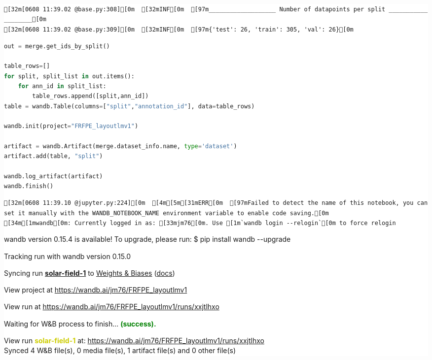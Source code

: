     [32m[0608 11:39.02 @base.py:308][0m  [32mINF[0m  [97m___________________ Number of datapoints per split ___________________[0m
    [32m[0608 11:39.02 @base.py:309][0m  [32mINF[0m  [97m{'test': 26, 'train': 305, 'val': 26}[0m



```python
out = merge.get_ids_by_split()

table_rows=[]
for split, split_list in out.items():
    for ann_id in split_list:
        table_rows.append([split,ann_id])
table = wandb.Table(columns=["split","annotation_id"], data=table_rows)

wandb.init(project="FRFPE_layoutlmv1")

artifact = wandb.Artifact(merge.dataset_info.name, type='dataset')
artifact.add(table, "split")

wandb.log_artifact(artifact)
wandb.finish()
```

    [32m[0608 11:39.10 @jupyter.py:224][0m  [4m[5m[31mERR[0m  [97mFailed to detect the name of this notebook, you can set it manually with the WANDB_NOTEBOOK_NAME environment variable to enable code saving.[0m
    [34m[1mwandb[0m: Currently logged in as: [33mjm76[0m. Use [1m`wandb login --relogin`[0m to force relogin



wandb version 0.15.4 is available!  To upgrade, please run:
 $ pip install wandb --upgrade



Tracking run with wandb version 0.15.0



Syncing run <strong><a href='https://wandb.ai/jm76/FRFPE_layoutlmv1/runs/xxjtlhxo' target="_blank">solar-field-1</a></strong> to <a href='https://wandb.ai/jm76/FRFPE_layoutlmv1' target="_blank">Weights & Biases</a> (<a href='https://wandb.me/run' target="_blank">docs</a>)<br/>



View project at <a href='https://wandb.ai/jm76/FRFPE_layoutlmv1' target="_blank">https://wandb.ai/jm76/FRFPE_layoutlmv1</a>



View run at <a href='https://wandb.ai/jm76/FRFPE_layoutlmv1/runs/xxjtlhxo' target="_blank">https://wandb.ai/jm76/FRFPE_layoutlmv1/runs/xxjtlhxo</a>



Waiting for W&B process to finish... <strong style="color:green">(success).</strong>



View run <strong style="color:#cdcd00">solar-field-1</strong> at: <a href='https://wandb.ai/jm76/FRFPE_layoutlmv1/runs/xxjtlhxo' target="_blank">https://wandb.ai/jm76/FRFPE_layoutlmv1/runs/xxjtlhxo</a><br/>Synced 4 W&B file(s), 0 media file(s), 1 artifact file(s) and 0 other file(s)
